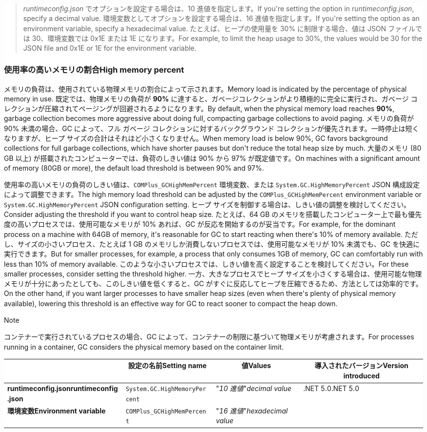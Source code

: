 > <span data-ttu-id="aee1b-422">*runtimeconfig.json* でオプションを設定する場合は、10 進値を指定します。</span><span class="sxs-lookup"><span data-stu-id="aee1b-422">If you're setting the option in *runtimeconfig.json*, specify a decimal value.</span></span> <span data-ttu-id="aee1b-423">環境変数としてオプションを設定する場合は、16 進値を指定します。</span><span class="sxs-lookup"><span data-stu-id="aee1b-423">If you're setting the option as an environment variable, specify a hexadecimal value.</span></span> <span data-ttu-id="aee1b-424">たとえば、ヒープの使用量を 30% に制限する場合、値は JSON ファイルでは 30、環境変数では 0x1E または 1E になります。</span><span class="sxs-lookup"><span data-stu-id="aee1b-424">For example, to limit the heap usage to 30%, the values would be 30 for the JSON file and 0x1E or 1E for the environment variable.</span></span>

### <a name="high-memory-percent"></a><span data-ttu-id="aee1b-425">使用率の高いメモリの割合</span><span class="sxs-lookup"><span data-stu-id="aee1b-425">High memory percent</span></span>

<span data-ttu-id="aee1b-426">メモリの負荷は、使用されている物理メモリの割合によって示されます。</span><span class="sxs-lookup"><span data-stu-id="aee1b-426">Memory load is indicated by the percentage of physical memory in use.</span></span> <span data-ttu-id="aee1b-427">既定では、物理メモリの負荷が **90%** に達すると、ガベージコレクションがより積極的に完全に実行され、ガベージ コレクションが圧縮されてページングが回避されるようになります。</span><span class="sxs-lookup"><span data-stu-id="aee1b-427">By default, when the physical memory load reaches **90%**, garbage collection becomes more aggressive about doing full, compacting garbage collections to avoid paging.</span></span> <span data-ttu-id="aee1b-428">メモリの負荷が 90% 未満の場合、GC によって、フル ガベージ コレクションに対するバックグラウンド コレクションが優先されます。一時停止は短くなりますが、ヒープ サイズの合計はそれほど小さくなりません。</span><span class="sxs-lookup"><span data-stu-id="aee1b-428">When memory load is below 90%, GC favors background collections for full garbage collections, which have shorter pauses but don't reduce the total heap size by much.</span></span> <span data-ttu-id="aee1b-429">大量のメモリ (80 GB 以上) が搭載されたコンピューターでは、負荷のしきい値は 90% から 97% が既定値です。</span><span class="sxs-lookup"><span data-stu-id="aee1b-429">On machines with a significant amount of memory (80GB or more), the default load threshold is between 90% and 97%.</span></span>

<span data-ttu-id="aee1b-430">使用率の高いメモリの負荷のしきい値は、`COMPlus_GCHighMemPercent` 環境変数、または `System.GC.HighMemoryPercent` JSON 構成設定によって調整できます。</span><span class="sxs-lookup"><span data-stu-id="aee1b-430">The high memory load threshold can be adjusted by the `COMPlus_GCHighMemPercent` environment variable or `System.GC.HighMemoryPercent` JSON configuration setting.</span></span> <span data-ttu-id="aee1b-431">ヒープ サイズを制御する場合は、しきい値の調整を検討してください。</span><span class="sxs-lookup"><span data-stu-id="aee1b-431">Consider adjusting the threshold if you want to control heap size.</span></span> <span data-ttu-id="aee1b-432">たとえば、64 GB のメモリを搭載したコンピューター上で最も優先度の高いプロセスでは、使用可能なメモリが 10% あれば、GC が反応を開始するのが妥当です。</span><span class="sxs-lookup"><span data-stu-id="aee1b-432">For example, for the dominant process on a machine with 64GB of memory, it's reasonable for GC to start reacting when there's 10% of memory available.</span></span> <span data-ttu-id="aee1b-433">ただし、サイズの小さいプロセス、たとえば 1 GB のメモリしか消費しないプロセスでは、使用可能なメモリが 10% 未満でも、GC を快適に実行できます。</span><span class="sxs-lookup"><span data-stu-id="aee1b-433">But for smaller processes, for example, a process that only consumes 1GB of memory, GC can comfortably run with less than 10% of memory available.</span></span> <span data-ttu-id="aee1b-434">このような小さいプロセスでは、しきい値を高く設定することを検討してください。</span><span class="sxs-lookup"><span data-stu-id="aee1b-434">For these smaller processes, consider setting the threshold higher.</span></span> <span data-ttu-id="aee1b-435">一方、大きなプロセスでヒープ サイズを小さくする場合は、使用可能な物理メモリが十分にあったとしても、このしきい値を低くすると、GC がすぐに反応してヒープを圧縮できるため、方法としては効率的です。</span><span class="sxs-lookup"><span data-stu-id="aee1b-435">On the other hand, if you want larger processes to have smaller heap sizes (even when there's plenty of physical memory available), lowering this threshold is an effective way for GC to react sooner to compact the heap down.</span></span>

> [!NOTE]
> <span data-ttu-id="aee1b-436">コンテナーで実行されているプロセスの場合、GC によって、コンテナーの制限に基づいて物理メモリが考慮されます。</span><span class="sxs-lookup"><span data-stu-id="aee1b-436">For processes running in a container, GC considers the physical memory based on the container limit.</span></span>

| | <span data-ttu-id="aee1b-437">設定の名前</span><span class="sxs-lookup"><span data-stu-id="aee1b-437">Setting name</span></span> | <span data-ttu-id="aee1b-438">値</span><span class="sxs-lookup"><span data-stu-id="aee1b-438">Values</span></span> | <span data-ttu-id="aee1b-439">導入されたバージョン</span><span class="sxs-lookup"><span data-stu-id="aee1b-439">Version introduced</span></span> |
| - | - | - | - |
| <span data-ttu-id="aee1b-440">**runtimeconfig.json**</span><span class="sxs-lookup"><span data-stu-id="aee1b-440">**runtimeconfig.json**</span></span> | `System.GC.HighMemoryPercent` | <span data-ttu-id="aee1b-441">"*10 進値*"</span><span class="sxs-lookup"><span data-stu-id="aee1b-441">*decimal value*</span></span> | <span data-ttu-id="aee1b-442">.NET 5.0</span><span class="sxs-lookup"><span data-stu-id="aee1b-442">.NET 5.0</span></span> |
| <span data-ttu-id="aee1b-443">**環境変数**</span><span class="sxs-lookup"><span data-stu-id="aee1b-443">**Environment variable**</span></span> | `COMPlus_GCHighMemPercent` | <span data-ttu-id="aee1b-444">"*16 進値*"</span><span class="sxs-lookup"><span data-stu-id="aee1b-444">*hexadecimal value*</span></span> | |
